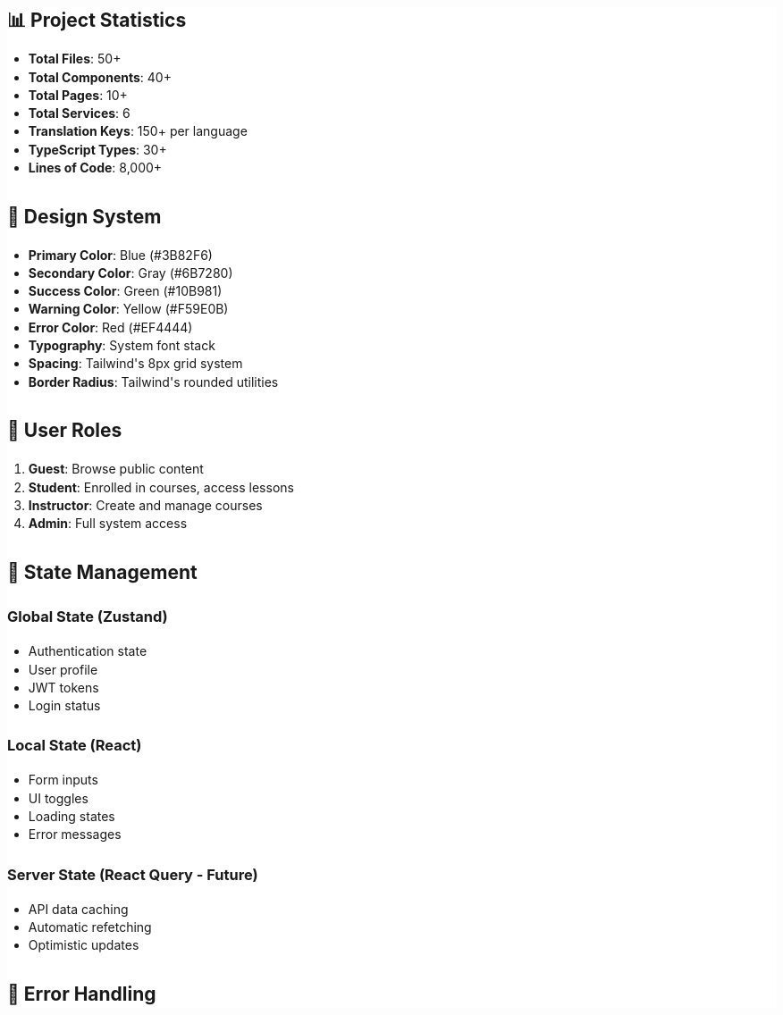 ## 📊 Project Statistics

- **Total Files**: 50+
- **Total Components**: 40+
- **Total Pages**: 10+
- **Total Services**: 6
- **Translation Keys**: 150+ per language
- **TypeScript Types**: 30+
- **Lines of Code**: 8,000+

## 🎨 Design System

- **Primary Color**: Blue (#3B82F6)
- **Secondary Color**: Gray (#6B7280)
- **Success Color**: Green (#10B981)
- **Warning Color**: Yellow (#F59E0B)
- **Error Color**: Red (#EF4444)
- **Typography**: System font stack
- **Spacing**: Tailwind's 8px grid system
- **Border Radius**: Tailwind's rounded utilities

## 👥 User Roles

1. **Guest**: Browse public content
2. **Student**: Enrolled in courses, access lessons
3. **Instructor**: Create and manage courses
4. **Admin**: Full system access

## 🔄 State Management

### Global State (Zustand)
- Authentication state
- User profile
- JWT tokens
- Login status

### Local State (React)
- Form inputs
- UI toggles
- Loading states
- Error messages

### Server State (React Query - Future)
- API data caching
- Automatic refetching
- Optimistic updates

## 🐛 Error Handling
